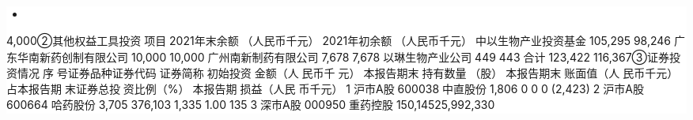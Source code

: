 -
4,000②其他权益工具投资
项目
2021年末余额
（人民币千元）
2021年初余额
（人民币千元）
中以生物产业投资基金
105,295
98,246
广东华南新药创制有限公司
10,000
10,000
广州南新制药有限公司
7,678
7,678
以琳生物产业公司
449
443
合计
123,422
116,367③证券投资情况
序
号证券品种证券代码
证券简称
初始投资
金额（人
民币千
元）
本报告期末
持有数量
（股）
本报告期末
账面值（人
民币千元）
占本报告期
末证券总投
资比例（%）
本报告期
损益（人民
币千元）
1
沪市A股
600038
中直股份
1,806
0
0
0
(2,423)
2
沪市A股
600664
哈药股份
3,705
376,103
1,335
1.00
135
3
深市A股
000950
重药控股
150,14525,992,330